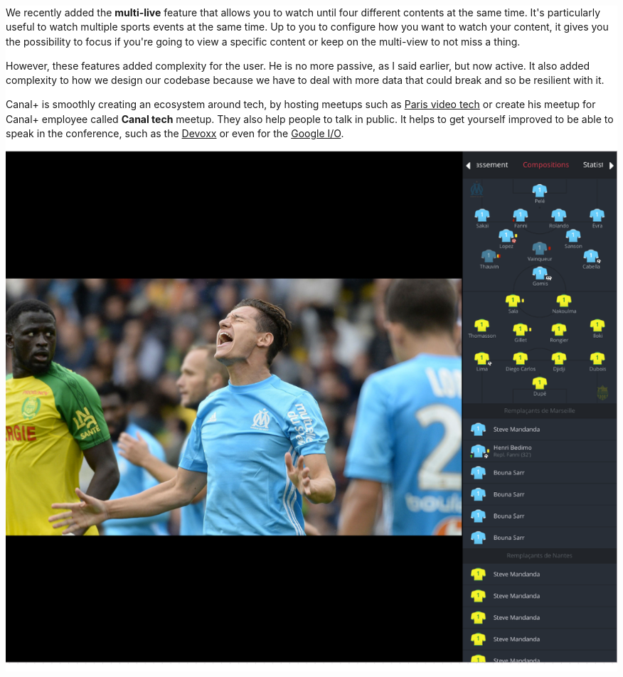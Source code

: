 We recently added the **multi-live** feature that allows you to watch until four different contents at the same time. It's particularly useful to watch multiple sports events at the same time.
Up to you to configure how you want to watch your content, it gives you the possibility to focus if you're going to view a specific content or keep on the multi-view to not miss a thing.

However, these features added complexity for the user. He is no more passive, as I said earlier, but now active. It also added complexity to how we design our codebase because we have to deal with more data that could break and so be resilient with it.

Canal+ is smoothly creating an ecosystem around tech, by hosting meetups such as [Paris video tech](https://www.meetup.com/Paris-Video-Tech) or create his meetup for Canal+ employee called **Canal tech** meetup.
They also help people to talk in public. It helps to get yourself improved to be able to speak in the conference, such as the [Devoxx](https://www.youtube.com/watch?v=Md3ktrlQ_H0) or even for the [Google I/O](https://youtu.be/Vo-UQDVykIs?t=1537).

<img class="mdImg" src="./expert-mode.png" alt="expermode">
